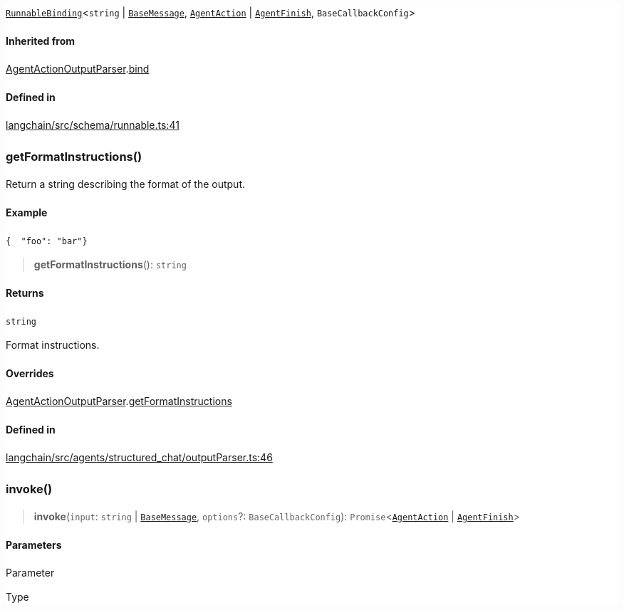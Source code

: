[`RunnableBinding`](/docs/api/schema_runnable/classes/RunnableBinding)<`string` | [`BaseMessage`](/docs/api/schema/classes/BaseMessage), [`AgentAction`](/docs/api/schema/types/AgentAction) | [`AgentFinish`](/docs/api/schema/types/AgentFinish), `BaseCallbackConfig`\>

#### Inherited from[](#inherited-from-13 "Direct link to Inherited from")

[AgentActionOutputParser](/docs/api/agents/classes/AgentActionOutputParser).[bind](/docs/api/agents/classes/AgentActionOutputParser#bind)

#### Defined in[](#defined-in-15 "Direct link to Defined in")

[langchain/src/schema/runnable.ts:41](https://github.com/hwchase17/langchainjs/blob/1c1274d/langchain/src/schema/runnable.ts#L41)

### getFormatInstructions()[](#getformatinstructions "Direct link to getFormatInstructions()")

Return a string describing the format of the output.

#### Example[](#example "Direct link to Example")

    {  "foo": "bar"}

> **getFormatInstructions**(): `string`

#### Returns[](#returns-9 "Direct link to Returns")

`string`

Format instructions.

#### Overrides[](#overrides-2 "Direct link to Overrides")

[AgentActionOutputParser](/docs/api/agents/classes/AgentActionOutputParser).[getFormatInstructions](/docs/api/agents/classes/AgentActionOutputParser#getformatinstructions)

#### Defined in[](#defined-in-16 "Direct link to Defined in")

[langchain/src/agents/structured\_chat/outputParser.ts:46](https://github.com/hwchase17/langchainjs/blob/1c1274d/langchain/src/agents/structured_chat/outputParser.ts#L46)

### invoke()[](#invoke "Direct link to invoke()")

> **invoke**(`input`: `string` | [`BaseMessage`](/docs/api/schema/classes/BaseMessage), `options`?: `BaseCallbackConfig`): `Promise`<[`AgentAction`](/docs/api/schema/types/AgentAction) | [`AgentFinish`](/docs/api/schema/types/AgentFinish)\>

#### Parameters[](#parameters-5 "Direct link to Parameters")

Parameter

Type
